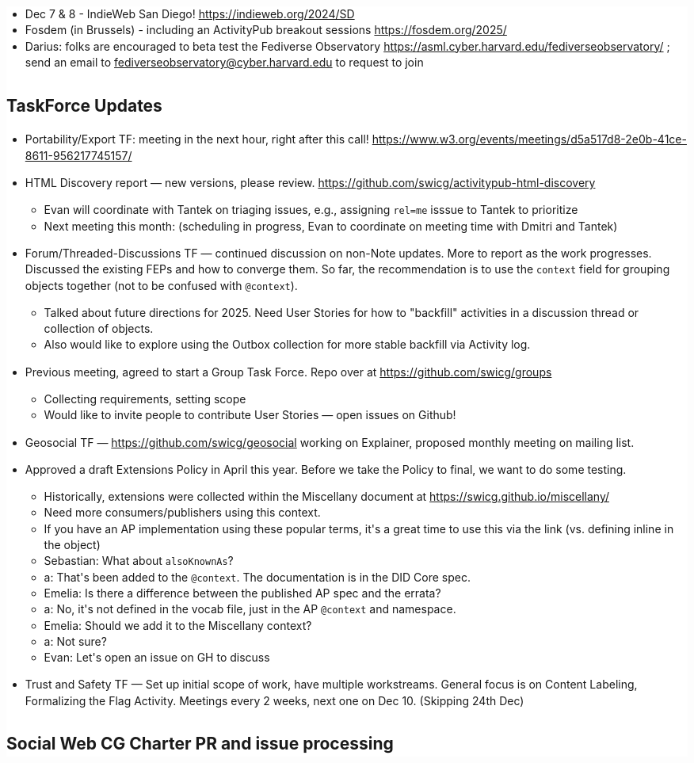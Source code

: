 * Dec 7 & 8 - IndieWeb San Diego! https://indieweb.org/2024/SD
* Fosdem (in Brussels) - including an ActivityPub breakout sessions https://fosdem.org/2025/
* Darius: folks are encouraged to beta test the Fediverse Observatory https://asml.cyber.harvard.edu/fediverseobservatory/ ; send an email to fediverseobservatory@cyber.harvard.edu to request to join

## TaskForce Updates

* Portability/Export TF: meeting in the next hour, right after this call! https://www.w3.org/events/meetings/d5a517d8-2e0b-41ce-8611-956217745157/

* HTML Discovery report — new versions, please review. https://github.com/swicg/activitypub-html-discovery
    * Evan will coordinate with Tantek on triaging issues, e.g., assigning `rel=me` isssue to Tantek to prioritize
    * Next meeting this month: (scheduling in progress, Evan to coordinate on meeting time with Dmitri and Tantek)

* Forum/Threaded-Discussions TF — continued discussion on non-Note updates. More to report as the work progresses. Discussed the existing FEPs and how to converge them. So far, the recommendation is to use the `context` field for grouping objects together (not to be confused with `@context`).
    * Talked about future directions for 2025. Need User Stories for how to "backfill" activities in a discussion thread or collection of objects.
    * Also would like to explore using the Outbox collection for more stable backfill via Activity log.

* Previous meeting, agreed to start a Group Task Force. Repo over at https://github.com/swicg/groups
    * Collecting requirements, setting scope
    * Would like to invite people to contribute User Stories — open issues on Github!

* Geosocial TF — https://github.com/swicg/geosocial working on Explainer, proposed monthly meeting on mailing list.

* Approved a draft Extensions Policy in April this year. Before we take the Policy to final, we want to do some testing.
    * Historically, extensions were collected within the Miscellany document at https://swicg.github.io/miscellany/
    * Need more consumers/publishers using this context.
    * If you have an AP implementation using these popular terms, it's a great time to use this via the link (vs. defining inline in the object)
    * Sebastian: What about `alsoKnownAs`?
    * a: That's been added to the `@context`. The documentation is in the DID Core spec.
    * Emelia: Is there a difference between the published AP spec and the errata?
    * a: No, it's not defined in the vocab file, just in the AP `@context` and namespace.
    * Emelia: Should we add it to the Miscellany context?
    * a: Not sure?
    * Evan: Let's open an issue on GH to discuss

* Trust and Safety TF — Set up initial scope of work, have multiple workstreams. General focus is on Content Labeling, Formalizing the Flag Activity. Meetings every 2 weeks, next one on Dec 10. (Skipping 24th Dec)

## Social Web CG Charter PR and issue processing

